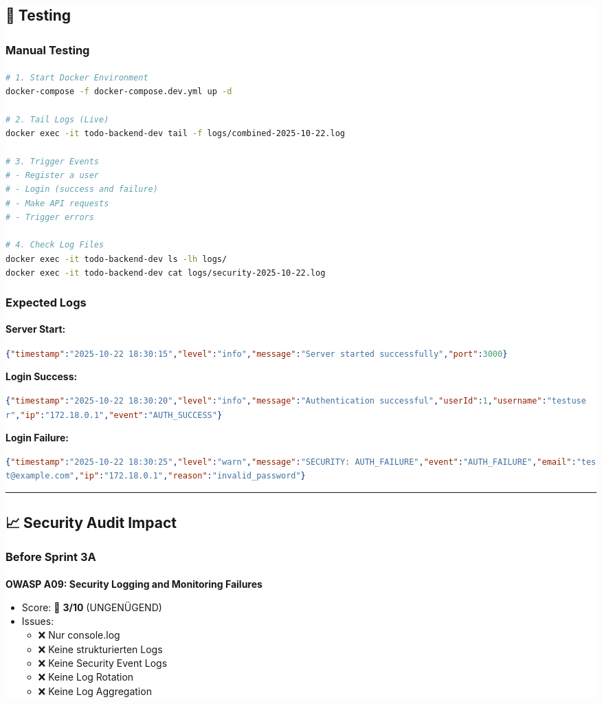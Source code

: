 
## 🧪 Testing

### Manual Testing
```bash
# 1. Start Docker Environment
docker-compose -f docker-compose.dev.yml up -d

# 2. Tail Logs (Live)
docker exec -it todo-backend-dev tail -f logs/combined-2025-10-22.log

# 3. Trigger Events
# - Register a user
# - Login (success and failure)
# - Make API requests
# - Trigger errors

# 4. Check Log Files
docker exec -it todo-backend-dev ls -lh logs/
docker exec -it todo-backend-dev cat logs/security-2025-10-22.log
```

### Expected Logs

**Server Start:**
```json
{"timestamp":"2025-10-22 18:30:15","level":"info","message":"Server started successfully","port":3000}
```

**Login Success:**
```json
{"timestamp":"2025-10-22 18:30:20","level":"info","message":"Authentication successful","userId":1,"username":"testuser","ip":"172.18.0.1","event":"AUTH_SUCCESS"}
```

**Login Failure:**
```json
{"timestamp":"2025-10-22 18:30:25","level":"warn","message":"SECURITY: AUTH_FAILURE","event":"AUTH_FAILURE","email":"test@example.com","ip":"172.18.0.1","reason":"invalid_password"}
```

---

## 📈 Security Audit Impact

### Before Sprint 3A
**OWASP A09: Security Logging and Monitoring Failures**
- Score: 🔴 **3/10** (UNGENÜGEND)
- Issues:
  - ❌ Nur console.log
  - ❌ Keine strukturierten Logs
  - ❌ Keine Security Event Logs
  - ❌ Keine Log Rotation
  - ❌ Keine Log Aggregation
